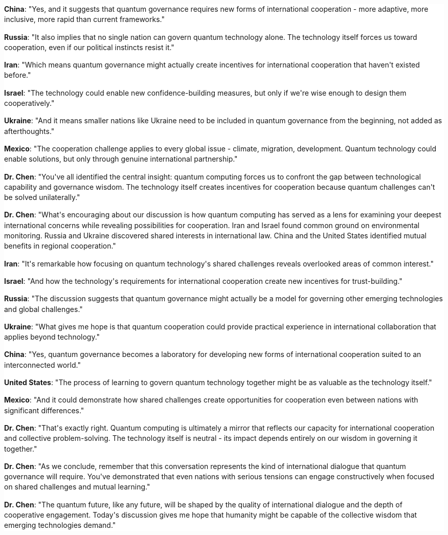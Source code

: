**China**: "Yes, and it suggests that quantum governance requires new forms of international cooperation - more adaptive, more inclusive, more rapid than current frameworks."

**Russia**: "It also implies that no single nation can govern quantum technology alone. The technology itself forces us toward cooperation, even if our political instincts resist it."

**Iran**: "Which means quantum governance might actually create incentives for international cooperation that haven't existed before."

**Israel**: "The technology could enable new confidence-building measures, but only if we're wise enough to design them cooperatively."

**Ukraine**: "And it means smaller nations like Ukraine need to be included in quantum governance from the beginning, not added as afterthoughts."

**Mexico**: "The cooperation challenge applies to every global issue - climate, migration, development. Quantum technology could enable solutions, but only through genuine international partnership."

**Dr. Chen**: "You've all identified the central insight: quantum computing forces us to confront the gap between technological capability and governance wisdom. The technology itself creates incentives for cooperation because quantum challenges can't be solved unilaterally."

**Dr. Chen**: "What's encouraging about our discussion is how quantum computing has served as a lens for examining your deepest international concerns while revealing possibilities for cooperation. Iran and Israel found common ground on environmental monitoring. Russia and Ukraine discovered shared interests in international law. China and the United States identified mutual benefits in regional cooperation."

**Iran**: "It's remarkable how focusing on quantum technology's shared challenges reveals overlooked areas of common interest."

**Israel**: "And how the technology's requirements for international cooperation create new incentives for trust-building."

**Russia**: "The discussion suggests that quantum governance might actually be a model for governing other emerging technologies and global challenges."

**Ukraine**: "What gives me hope is that quantum cooperation could provide practical experience in international collaboration that applies beyond technology."

**China**: "Yes, quantum governance becomes a laboratory for developing new forms of international cooperation suited to an interconnected world."

**United States**: "The process of learning to govern quantum technology together might be as valuable as the technology itself."

**Mexico**: "And it could demonstrate how shared challenges create opportunities for cooperation even between nations with significant differences."

**Dr. Chen**: "That's exactly right. Quantum computing is ultimately a mirror that reflects our capacity for international cooperation and collective problem-solving. The technology itself is neutral - its impact depends entirely on our wisdom in governing it together."

**Dr. Chen**: "As we conclude, remember that this conversation represents the kind of international dialogue that quantum governance will require. You've demonstrated that even nations with serious tensions can engage constructively when focused on shared challenges and mutual learning."

**Dr. Chen**: "The quantum future, like any future, will be shaped by the quality of international dialogue and the depth of cooperative engagement. Today's discussion gives me hope that humanity might be capable of the collective wisdom that emerging technologies demand."

